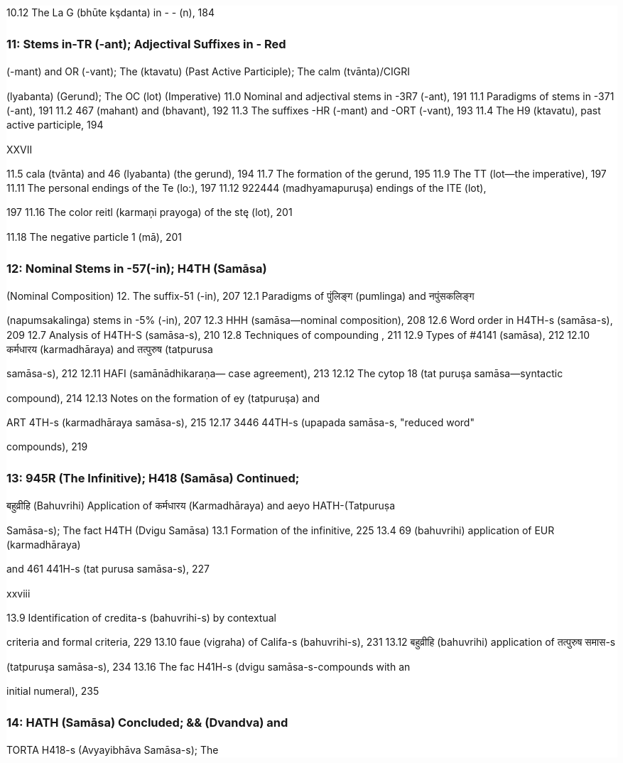 10.12 The La G (bhūte kşdanta) in - - (n), 184 
### 11: Stems in-TR (-ant); Adjectival Suffixes in - Red

(-mant) and OR (-vant); The (ktavatu) (Past Active Participle); The calm (tvānta)/CIGRI

(lyabanta) (Gerund); The OC (lot) (Imperative) 11.0 Nominal and adjectival stems in -3R7 (-ant), 191 11.1 Paradigms of stems in -371 (-ant), 191 11.2 467 (mahant) and (bhavant), 192 11.3 The suffixes -HR (-mant) and -ORT (-vant), 193 11.4 The H9 (ktavatu), past active participle, 194

XXVII

11.5 cala (tvānta) and 46 (lyabanta) (the gerund), 194 11.7 The formation of the gerund, 195 11.9 The TT (lot—the imperative), 197 11.11 The personal endings of the Te (lo:), 197 11.12 922444 (madhyamapuruşa) endings of the ITE (lot),

197 11.16 The color reitl (karmaņi prayoga) of the stę (lot), 201

11.18 The negative particle 1 (mā), 201 
### 12: Nominal Stems in -57(-in); H4TH (Samāsa)

(Nominal Composition) 12. The suffix-51 (-in), 207 12.1 Paradigms of पुंलिङ्ग (pumlinga) and नपुंसकलिङ्ग

(napumsakalinga) stems in -5% (-in), 207 12.3 HHH (samāsa—nominal composition), 208 12.6 Word order in H4TH-s (samāsa-s), 209 12.7 Analysis of H4TH-S (samāsa-s), 210 12.8 Techniques of compounding , 211 12.9 Types of #4141 (samāsa), 212 12.10 कर्मधारय (karmadhāraya) and तत्पुरुष (tatpurusa

samāsa-s), 212 12.11 HAFI (samānādhikaraṇa— case agreement), 213 12.12 The cytop 18 (tat puruşa samāsa—syntactic

compound), 214 12.13 Notes on the formation of ey (tatpuruşa) and

ART 4TH-s (karmadhāraya samāsa-s), 215 12.17 3446 44TH-s (upapada samāsa-s, "reduced word"

compounds), 219 
### 13: 945R (The Infinitive); H418 (Samāsa) Continued;

बहुव्रीहि (Bahuvrihi) Application of कर्मधारय (Karmadhāraya) and aeyo HATH-(Tatpuruṣa

Samāsa-s); The fact H4TH (Dvigu Samāsa) 13.1 Formation of the infinitive, 225 13.4 69 (bahuvrihi) application of EUR (karmadhāraya)

and 461 441H-s (tat purusa samāsa-s), 227

xxviii

13.9 Identification of credita-s (bahuvrihi-s) by contextual

criteria and formal criteria, 229 13.10 faue (vigraha) of Califa-s (bahuvrihi-s), 231 13.12 बहुव्रीहि (bahuvrihi) application of तत्पुरुष समास-s

(tatpuruşa samāsa-s), 234 13.16 The fac H41H-s (dvigu samāsa-s-compounds with an

initial numeral), 235 
### 14: HATH (Samāsa) Concluded; && (Dvandva) and

TORTA H418-s (Avyayibhāva Samāsa-s); The
